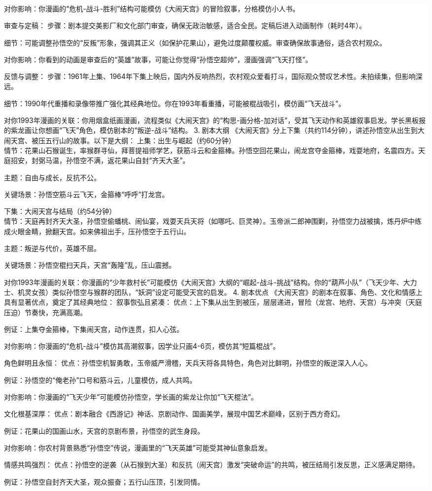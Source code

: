 对你影响：你漫画的“危机-战斗-胜利”结构可能模仿《大闹天宫》的冒险叙事，分格模仿小人书。

审查与定稿：
步骤：剧本提交美影厂和文化部门审查，确保无政治敏感，适合全民。定稿后进入动画制作（耗时4年）。

细节：可能调整孙悟空的“反叛”形象，强调其正义（如保护花果山），避免过度颠覆权威。审查确保故事通俗，适合农村观众。

对你影响：你看到的动画是审查后的“英雄”故事，可能让你觉得“孙悟空超帅”，漫画强调“飞天打怪”。

反馈与调整：
步骤：1961年上集、1964年下集上映后，国内外反响热烈，农村观众爱看打斗，国际观众赞叹艺术性。未拍续集，但影响深远。

细节：1990年代重播和录像带推广强化其经典地位。你在1993年看重播，可能被棍战吸引，模仿画“飞天战斗”。

对你1993年漫画的关联：你用烟盒纸画漫画，流程类似《大闹天宫》的“构思-画分格-加对话”，受其飞天动作和英雄叙事启发。学长黑板报的紫龙画让你想画“飞天”角色，模仿剧本的“叛逆-战斗”结构。
3. 剧本大纲
《大闹天宫》分上下集（共约114分钟），讲述孙悟空从出生到大闹天宫、被压五行山的故事。以下是大纲：
上集：出生与崛起（约60分钟）  
情节：花果山石猴诞生，率猴群寻仙，拜菩提祖师学艺，获筋斗云和金箍棒。孙悟空回花果山，闹龙宫夺金箍棒，戏耍地府，名震四方。天庭招安，封弼马温，孙悟空不满，返花果山自封“齐天大圣”。  

主题：自由与成长，反抗不公。  

关键场景：孙悟空筋斗云飞天，金箍棒“呼呼”打龙宫。

下集：大闹天宫与结局（约54分钟）  
情节：天庭再封齐天大圣，孙悟空偷蟠桃、闹仙宴，戏耍天兵天将（如哪吒、巨灵神）。玉帝派二郎神围剿，孙悟空力战被擒，炼丹炉中练成火眼金睛，掀翻天宫。如来佛祖出手，压孙悟空于五行山。  

主题：叛逆与代价，英雄不屈。  

关键场景：孙悟空棍扫天兵，天宫“轰隆”乱，压山震撼。

对你1993年漫画的关联：你漫画的“少年救村长”可能模仿《大闹天宫》大纲的“崛起-战斗-挑战”结构。你的“葫芦小队”（飞天少年、大力士、机灵女孩）类似孙悟空与猴群的团队，“妖洞”设定可能受天宫的启发。
4. 剧本优点
《大闹天宫》的剧本在叙事、角色、文化和情感上具有显著优点，奠定了其经典地位：
叙事恢弘且紧凑：
优点：上下集从出生到被压，层层递进，冒险（龙宫、地府、天宫）与冲突（天庭压迫）节奏快，充满高潮。  

例证：上集夺金箍棒，下集闹天宫，动作连贯，扣人心弦。  

对你影响：你漫画的“危机-战斗”模仿其高潮叙事，因学业只画4-6页，模仿其“短篇棍战”。

角色鲜明且永恒：
优点：孙悟空机智勇敢，玉帝威严滑稽，天兵天将各具特色，角色对比鲜明，孙悟空的叛逆深入人心。  

例证：孙悟空的“俺老孙”口号和筋斗云，儿童模仿，成人共鸣。  

对你影响：你漫画的“飞天少年”可能模仿孙悟空，学长画的紫龙让你加“飞天棍法”。

文化根基深厚：
优点：剧本融合《西游记》神话、京剧动作、国画美学，展现中国艺术巅峰，区别于西方奇幻。  

例证：花果山的国画山水，天宫的京剧布景，孙悟空的武生身段。  

对你影响：你农村背景熟悉“孙悟空”传说，漫画里的“飞天英雄”可能受其神仙意象启发。

情感共鸣强烈：
优点：孙悟空的逆袭（从石猴到大圣）和反抗（闹天宫）激发“突破命运”的共鸣，被压结局引发反思，正义感满足期待。  

例证：孙悟空自封齐天大圣，观众振奋；五行山压顶，引发同情。  
